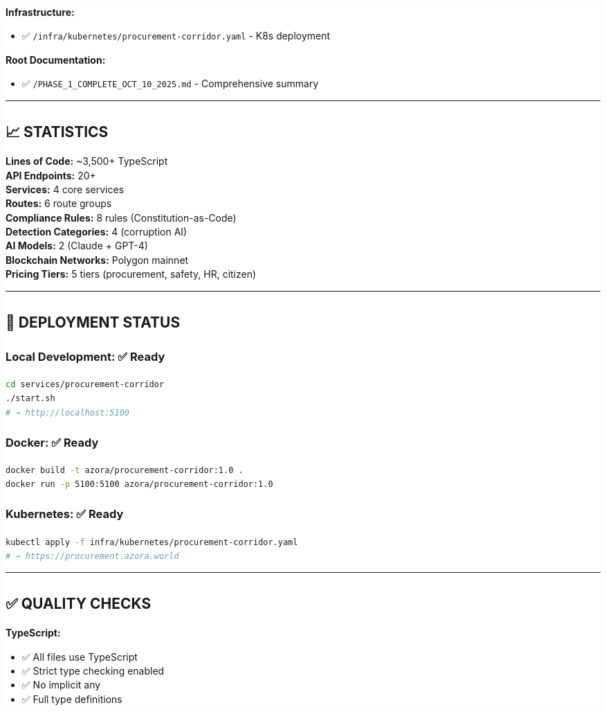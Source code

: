**Infrastructure:**
- ✅ `/infra/kubernetes/procurement-corridor.yaml` - K8s deployment

**Root Documentation:**
- ✅ `/PHASE_1_COMPLETE_OCT_10_2025.md` - Comprehensive summary

---

## 📈 STATISTICS

**Lines of Code:** ~3,500+ TypeScript  
**API Endpoints:** 20+  
**Services:** 4 core services  
**Routes:** 6 route groups  
**Compliance Rules:** 8 rules (Constitution-as-Code)  
**Detection Categories:** 4 (corruption AI)  
**AI Models:** 2 (Claude + GPT-4)  
**Blockchain Networks:** Polygon mainnet  
**Pricing Tiers:** 5 tiers (procurement, safety, HR, citizen)  

---

## 🚀 DEPLOYMENT STATUS

### Local Development: ✅ Ready
```bash
cd services/procurement-corridor
./start.sh
# → http://localhost:5100
```

### Docker: ✅ Ready
```bash
docker build -t azora/procurement-corridor:1.0 .
docker run -p 5100:5100 azora/procurement-corridor:1.0
```

### Kubernetes: ✅ Ready
```bash
kubectl apply -f infra/kubernetes/procurement-corridor.yaml
# → https://procurement.azora.world
```

---

## ✅ QUALITY CHECKS

**TypeScript:**
- ✅ All files use TypeScript
- ✅ Strict type checking enabled
- ✅ No implicit any
- ✅ Full type definitions
